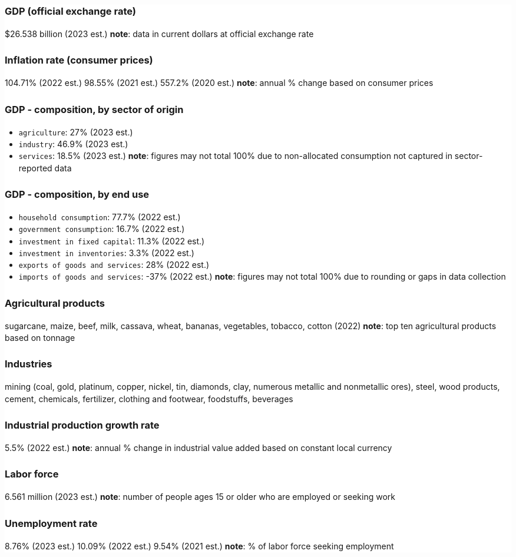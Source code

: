 ### GDP (official exchange rate)
$26.538 billion (2023 est.)
**note**: data in current dollars at official exchange rate

### Inflation rate (consumer prices)
104.71% (2022 est.)
98.55% (2021 est.)
557.2% (2020 est.)
**note**: annual % change based on consumer prices

### GDP - composition, by sector of origin
- `agriculture`: 27% (2023 est.)
- `industry`: 46.9% (2023 est.)
- `services`: 18.5% (2023 est.)
**note**: figures may not total 100% due to non-allocated consumption not captured in sector-reported data

### GDP - composition, by end use
- `household consumption`: 77.7% (2022 est.)
- `government consumption`: 16.7% (2022 est.)
- `investment in fixed capital`: 11.3% (2022 est.)
- `investment in inventories`: 3.3% (2022 est.)
- `exports of goods and services`: 28% (2022 est.)
- `imports of goods and services`: -37% (2022 est.)
**note**: figures may not total 100% due to rounding or gaps in data collection

### Agricultural products
sugarcane, maize, beef, milk, cassava, wheat, bananas, vegetables, tobacco, cotton (2022)
**note**: top ten agricultural products based on tonnage

### Industries
mining (coal, gold, platinum, copper, nickel, tin, diamonds, clay, numerous metallic and nonmetallic ores), steel, wood products, cement, chemicals, fertilizer, clothing and footwear, foodstuffs, beverages

### Industrial production growth rate
5.5% (2022 est.)
**note**: annual % change in industrial value added based on constant local currency

### Labor force
6.561 million (2023 est.)
**note**: number of people ages 15 or older who are employed or seeking work

### Unemployment rate
8.76% (2023 est.)
10.09% (2022 est.)
9.54% (2021 est.)
**note**: % of labor force seeking employment
